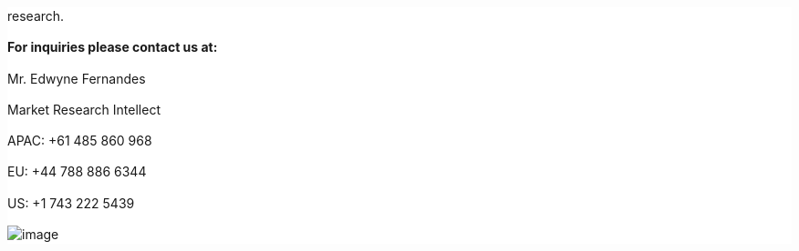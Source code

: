 research.</span></p><p><strong>For inquiries please contact us at:</strong></p><p>Mr. Edwyne Fernandes</p><p>Market Research Intellect</p><p>APAC: +61 485 860 968</p><p>EU: +44 788 886 6344</p><p>US: +1 743 222 5439</p>
![image](https://github.com/user-attachments/assets/d038cce0-995d-45ed-afb3-0f74a7383ff6)
